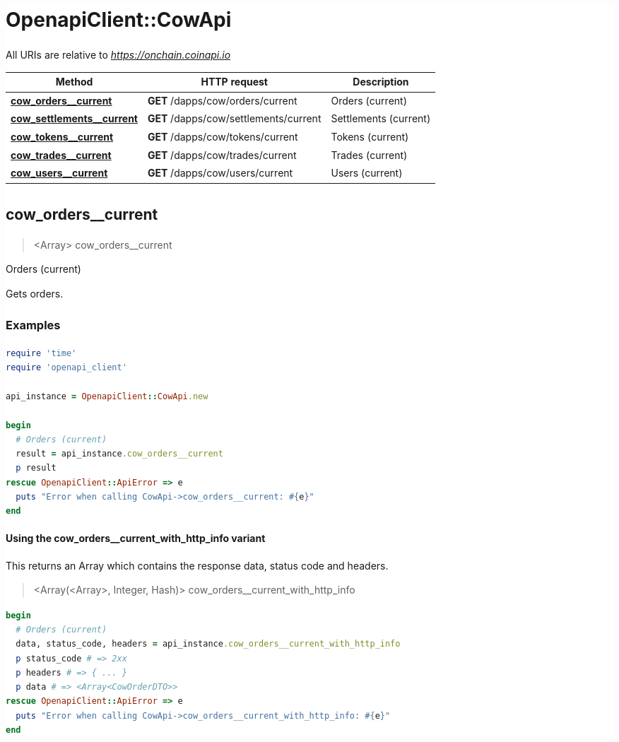 # OpenapiClient::CowApi

All URIs are relative to *https://onchain.coinapi.io*

| Method | HTTP request | Description |
| ------ | ------------ | ----------- |
| [**cow_orders__current**](CowApi.md#cow_orders__current) | **GET** /dapps/cow/orders/current | Orders (current) |
| [**cow_settlements__current**](CowApi.md#cow_settlements__current) | **GET** /dapps/cow/settlements/current | Settlements (current) |
| [**cow_tokens__current**](CowApi.md#cow_tokens__current) | **GET** /dapps/cow/tokens/current | Tokens (current) |
| [**cow_trades__current**](CowApi.md#cow_trades__current) | **GET** /dapps/cow/trades/current | Trades (current) |
| [**cow_users__current**](CowApi.md#cow_users__current) | **GET** /dapps/cow/users/current | Users (current) |


## cow_orders__current

> <Array<CowOrderDTO>> cow_orders__current

Orders (current)

Gets orders.

### Examples

```ruby
require 'time'
require 'openapi_client'

api_instance = OpenapiClient::CowApi.new

begin
  # Orders (current)
  result = api_instance.cow_orders__current
  p result
rescue OpenapiClient::ApiError => e
  puts "Error when calling CowApi->cow_orders__current: #{e}"
end
```

#### Using the cow_orders__current_with_http_info variant

This returns an Array which contains the response data, status code and headers.

> <Array(<Array<CowOrderDTO>>, Integer, Hash)> cow_orders__current_with_http_info

```ruby
begin
  # Orders (current)
  data, status_code, headers = api_instance.cow_orders__current_with_http_info
  p status_code # => 2xx
  p headers # => { ... }
  p data # => <Array<CowOrderDTO>>
rescue OpenapiClient::ApiError => e
  puts "Error when calling CowApi->cow_orders__current_with_http_info: #{e}"
end
```
